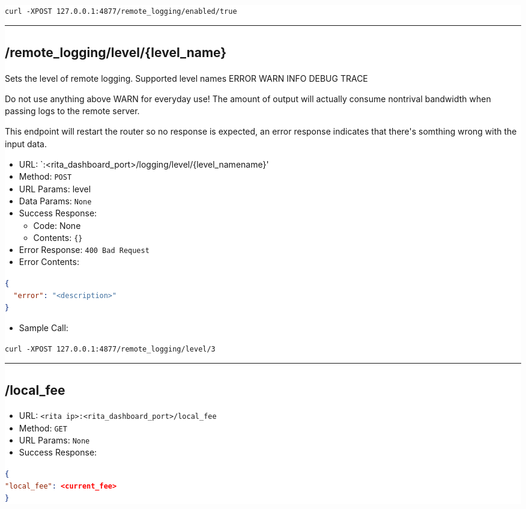 `curl -XPOST 127.0.0.1:4877/remote_logging/enabled/true`

---

## /remote_logging/level/{level_name}

Sets the level of remote logging.
Supported level names
ERROR
WARN
INFO
DEBUG
TRACE

Do not use anything above WARN for everyday use!
The amount of output will actually consume nontrival bandwidth when passing logs
to the remote server.

This endpoint will restart the router so no response
is expected, an error response indicates that there's
somthing wrong with the input data.

- URL: `<rita ip>:<rita_dashboard_port>/logging/level/{level_namename}'
- Method: `POST`
- URL Params: level
- Data Params: `None`
- Success Response:
  - Code: None
  - Contents: `{}`
- Error Response: `400 Bad Request`
- Error Contents:

```json
{
  "error": "<description>"
}
```

- Sample Call:

`curl -XPOST 127.0.0.1:4877/remote_logging/level/3`

---

## /local_fee

- URL: `<rita ip>:<rita_dashboard_port>/local_fee`
- Method: `GET`
- URL Params: `None`
- Success Response:

```json
{
"local_fee": <current_fee>
}
```
